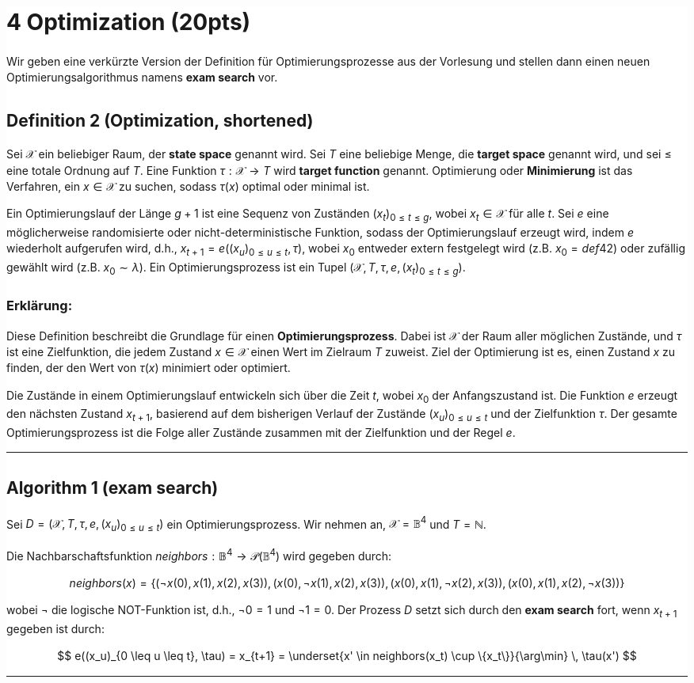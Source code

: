 
# 4 Optimization (20pts)

Wir geben eine verkürzte Version der Definition für Optimierungsprozesse aus der Vorlesung und stellen dann einen neuen Optimierungsalgorithmus namens **exam search** vor.

## Definition 2 (Optimization, shortened)

Sei $\mathcal{X}$ ein beliebiger Raum, der **state space** genannt wird. Sei $T$ eine beliebige Menge, die **target space** genannt wird, und sei $\leq$ eine totale Ordnung auf $T$. Eine Funktion $\tau : \mathcal{X} \rightarrow T$ wird **target function** genannt. Optimierung oder **Minimierung** ist das Verfahren, ein $x \in \mathcal{X}$ zu suchen, sodass $\tau(x)$ optimal oder minimal ist.

Ein Optimierungslauf der Länge $g + 1$ ist eine Sequenz von Zuständen $(x_t)_{0 \leq t \leq g}$, wobei $x_t \in \mathcal{X}$ für alle $t$. Sei $e$ eine möglicherweise randomisierte oder nicht-deterministische Funktion, sodass der Optimierungslauf erzeugt wird, indem $e$ wiederholt aufgerufen wird, d.h., $x_{t+1} = e((x_u)_{0 \leq u \leq t}, \tau)$, wobei $x_0$ entweder extern festgelegt wird (z.B. $x_0 = def42$) oder zufällig gewählt wird (z.B. $x_0 \sim \lambda$). Ein Optimierungsprozess ist ein Tupel $(\mathcal{X}, T, \tau, e, (x_t)_{0 \leq t \leq g})$.

### Erklärung:

Diese Definition beschreibt die Grundlage für einen **Optimierungsprozess**. Dabei ist $\mathcal{X}$ der Raum aller möglichen Zustände, und $\tau$ ist eine Zielfunktion, die jedem Zustand $x \in \mathcal{X}$ einen Wert im Zielraum $T$ zuweist. Ziel der Optimierung ist es, einen Zustand $x$ zu finden, der den Wert von $\tau(x)$ minimiert oder optimiert.

Die Zustände in einem Optimierungslauf entwickeln sich über die Zeit $t$, wobei $x_0$ der Anfangszustand ist. Die Funktion $e$ erzeugt den nächsten Zustand $x_{t+1}$, basierend auf dem bisherigen Verlauf der Zustände $(x_u)_{0 \leq u \leq t}$ und der Zielfunktion $\tau$. Der gesamte Optimierungsprozess ist die Folge aller Zustände zusammen mit der Zielfunktion und der Regel $e$.

---

## Algorithm 1 (exam search)

Sei $D = (\mathcal{X}, T, \tau, e, (x_u)_{0 \leq u \leq t})$ ein Optimierungsprozess. Wir nehmen an, $\mathcal{X} = \mathbb{B}^4$ und $T = \mathbb{N}$.

Die Nachbarschaftsfunktion $neighbors : \mathbb{B}^4 \rightarrow \mathcal{P}(\mathbb{B}^4)$ wird gegeben durch:

$$
neighbors(x) = \{( \neg x(0), x(1), x(2), x(3)), (x(0), \neg x(1), x(2), x(3)), (x(0), x(1), \neg x(2), x(3)), (x(0), x(1), x(2), \neg x(3)) \}
$$

wobei $\neg$ die logische NOT-Funktion ist, d.h., $\neg 0 = 1$ und $\neg 1 = 0$. Der Prozess $D$ setzt sich durch den **exam search** fort, wenn $x_{t+1}$ gegeben ist durch:

$$
e((x_u)_{0 \leq u \leq t}, \tau) = x_{t+1} = \underset{x' \in neighbors(x_t) \cup \{x_t\}}{\arg\min} \, \tau(x')
$$

---